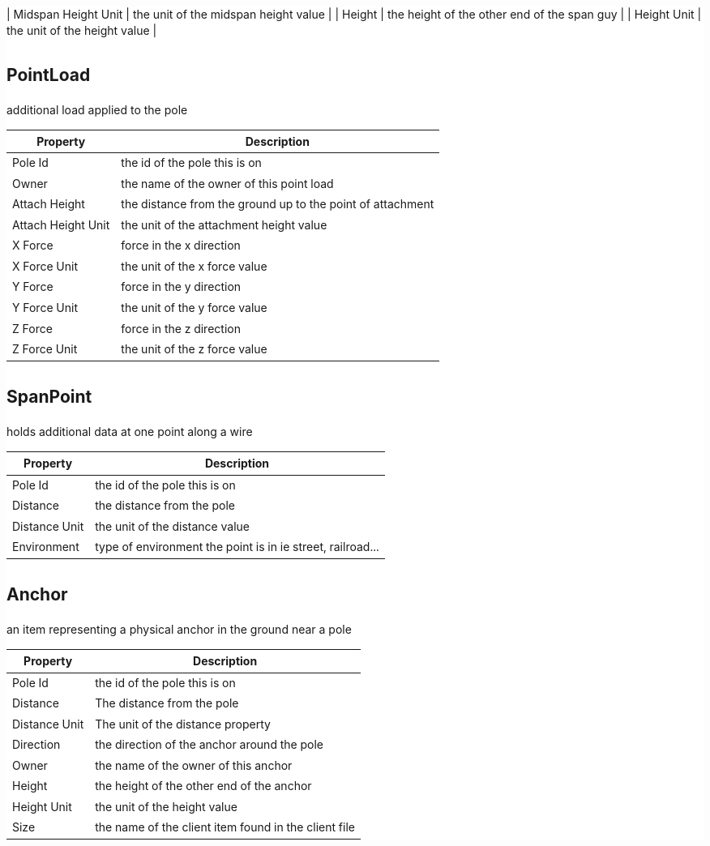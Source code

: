 | Midspan Height Unit    | the unit of the midspan height value                       |
| Height                 | the height of the other end of the span guy                |
| Height Unit            | the unit of the height value                               |


## PointLoad
additional load applied to the pole

| Property           | Description                                                |
|--------------------|------------------------------------------------------------|
| Pole Id            | the id of the pole this is on                              |
| Owner              | the name of the owner of this point load                   |
| Attach Height      | the distance from the ground up to the point of attachment |
| Attach Height Unit | the unit of the attachment height value                    |
| X Force            | force in the x direction                                   |
| X Force Unit       | the unit of the x force value                              |
| Y Force            | force in the y direction                                   |
| Y Force Unit       | the unit of the y force value                              |
| Z Force            | force in the z direction                                   |
| Z Force Unit       | the unit of the z force value                              |


## SpanPoint
holds additional data at one point along a wire

| Property      | Description                                                |
|---------------|------------------------------------------------------------|
| Pole Id       | the id of the pole this is on                              |
| Distance      | the distance from the pole                                 |
| Distance Unit | the unit of the distance value                             |
| Environment   | type of environment the point is in ie street, railroad... |


## Anchor
an item representing a physical anchor in the ground near a pole

| Property      | Description                                                      |
|---------------|------------------------------------------------------------------|
| Pole Id       | the id of the pole this is on                                    |
| Distance      | The distance from the pole                                       |
| Distance Unit | The unit of the distance property                                |
| Direction     | the direction of the anchor around the pole                      |
| Owner         | the name of the owner of this anchor                             |
| Height        | the height of the other end of the anchor                        |
| Height Unit   | the unit of the height value                                     |
| Size          | the name of the client item found in the client file             |
